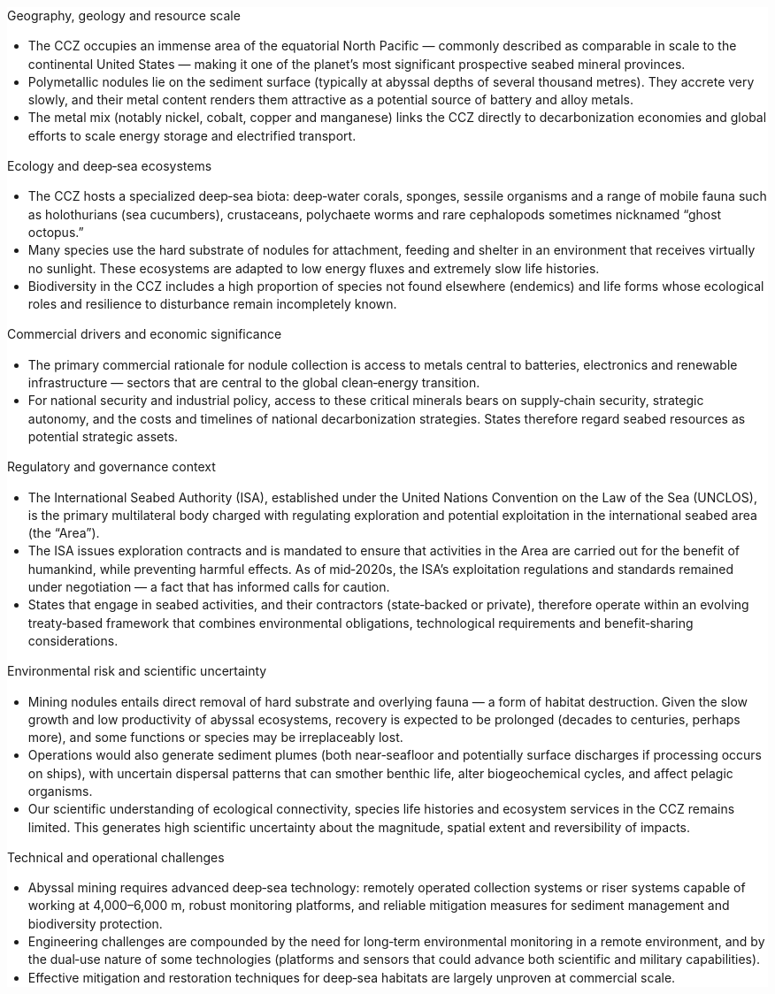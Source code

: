 Geography, geology and resource scale
- The CCZ occupies an immense area of the equatorial North Pacific — commonly described as comparable in scale to the continental United States — making it one of the planet’s most significant prospective seabed mineral provinces.  
- Polymetallic nodules lie on the sediment surface (typically at abyssal depths of several thousand metres). They accrete very slowly, and their metal content renders them attractive as a potential source of battery and alloy metals.  
- The metal mix (notably nickel, cobalt, copper and manganese) links the CCZ directly to decarbonization economies and global efforts to scale energy storage and electrified transport.

Ecology and deep‑sea ecosystems
- The CCZ hosts a specialized deep‑sea biota: deep‑water corals, sponges, sessile organisms and a range of mobile fauna such as holothurians (sea cucumbers), crustaceans, polychaete worms and rare cephalopods sometimes nicknamed “ghost octopus.”  
- Many species use the hard substrate of nodules for attachment, feeding and shelter in an environment that receives virtually no sunlight. These ecosystems are adapted to low energy fluxes and extremely slow life histories.  
- Biodiversity in the CCZ includes a high proportion of species not found elsewhere (endemics) and life forms whose ecological roles and resilience to disturbance remain incompletely known.

Commercial drivers and economic significance
- The primary commercial rationale for nodule collection is access to metals central to batteries, electronics and renewable infrastructure — sectors that are central to the global clean‑energy transition.  
- For national security and industrial policy, access to these critical minerals bears on supply‑chain security, strategic autonomy, and the costs and timelines of national decarbonization strategies. States therefore regard seabed resources as potential strategic assets.

Regulatory and governance context
- The International Seabed Authority (ISA), established under the United Nations Convention on the Law of the Sea (UNCLOS), is the primary multilateral body charged with regulating exploration and potential exploitation in the international seabed area (the “Area”).  
- The ISA issues exploration contracts and is mandated to ensure that activities in the Area are carried out for the benefit of humankind, while preventing harmful effects. As of mid‑2020s, the ISA’s exploitation regulations and standards remained under negotiation — a fact that has informed calls for caution.  
- States that engage in seabed activities, and their contractors (state‑backed or private), therefore operate within an evolving treaty‑based framework that combines environmental obligations, technological requirements and benefit‑sharing considerations.

Environmental risk and scientific uncertainty
- Mining nodules entails direct removal of hard substrate and overlying fauna — a form of habitat destruction. Given the slow growth and low productivity of abyssal ecosystems, recovery is expected to be prolonged (decades to centuries, perhaps more), and some functions or species may be irreplaceably lost.  
- Operations would also generate sediment plumes (both near‑seafloor and potentially surface discharges if processing occurs on ships), with uncertain dispersal patterns that can smother benthic life, alter biogeochemical cycles, and affect pelagic organisms.  
- Our scientific understanding of ecological connectivity, species life histories and ecosystem services in the CCZ remains limited. This generates high scientific uncertainty about the magnitude, spatial extent and reversibility of impacts.

Technical and operational challenges
- Abyssal mining requires advanced deep‑sea technology: remotely operated collection systems or riser systems capable of working at 4,000–6,000 m, robust monitoring platforms, and reliable mitigation measures for sediment management and biodiversity protection.  
- Engineering challenges are compounded by the need for long‑term environmental monitoring in a remote environment, and by the dual‑use nature of some technologies (platforms and sensors that could advance both scientific and military capabilities).  
- Effective mitigation and restoration techniques for deep‑sea habitats are largely unproven at commercial scale.
